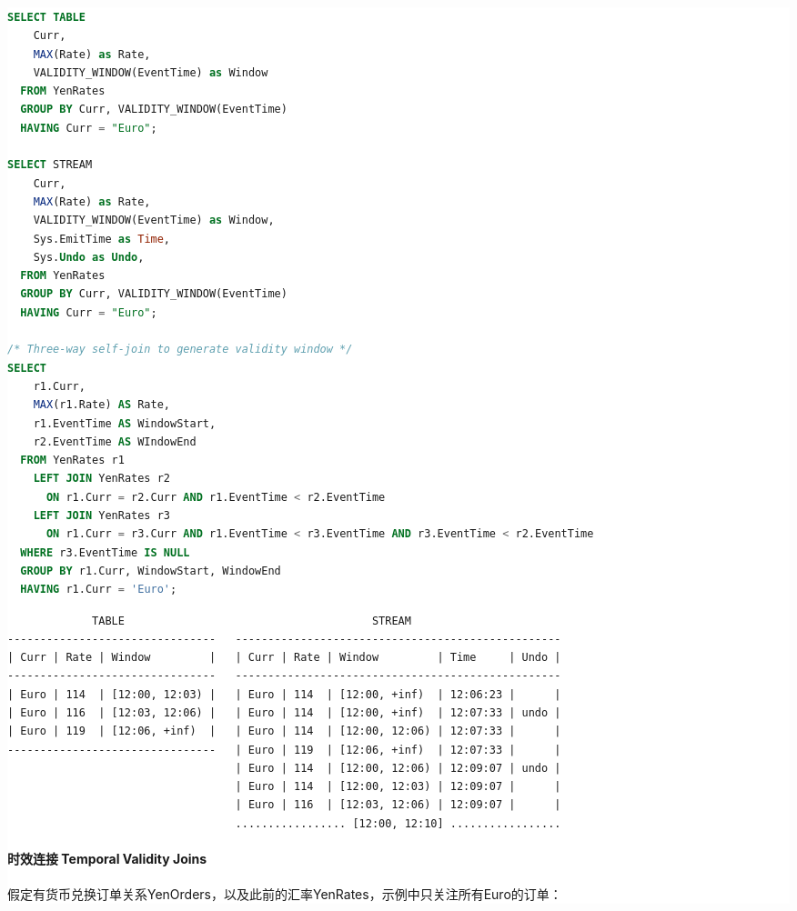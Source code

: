 ```SQL
SELECT TABLE
    Curr,
    MAX(Rate) as Rate,
    VALIDITY_WINDOW(EventTime) as Window
  FROM YenRates
  GROUP BY Curr, VALIDITY_WINDOW(EventTime)
  HAVING Curr = "Euro";

SELECT STREAM
    Curr,
    MAX(Rate) as Rate,
    VALIDITY_WINDOW(EventTime) as Window,
    Sys.EmitTime as Time,
    Sys.Undo as Undo,
  FROM YenRates
  GROUP BY Curr, VALIDITY_WINDOW(EventTime)
  HAVING Curr = "Euro";

/* Three-way self-join to generate validity window */
SELECT
    r1.Curr,
    MAX(r1.Rate) AS Rate,
    r1.EventTime AS WindowStart,
    r2.EventTime AS WIndowEnd
  FROM YenRates r1
    LEFT JOIN YenRates r2
      ON r1.Curr = r2.Curr AND r1.EventTime < r2.EventTime
    LEFT JOIN YenRates r3
      ON r1.Curr = r3.Curr AND r1.EventTime < r3.EventTime AND r3.EventTime < r2.EventTime
  WHERE r3.EventTime IS NULL
  GROUP BY r1.Curr, WindowStart, WindowEnd
  HAVING r1.Curr = 'Euro';
```

```text
             TABLE                                      STREAM
--------------------------------   --------------------------------------------------
| Curr | Rate | Window         |   | Curr | Rate | Window         | Time     | Undo |
--------------------------------   --------------------------------------------------
| Euro | 114  | [12:00, 12:03) |   | Euro | 114  | [12:00, +inf)  | 12:06:23 |      |
| Euro | 116  | [12:03, 12:06) |   | Euro | 114  | [12:00, +inf)  | 12:07:33 | undo |
| Euro | 119  | [12:06, +inf)  |   | Euro | 114  | [12:00, 12:06) | 12:07:33 |      |
--------------------------------   | Euro | 119  | [12:06, +inf)  | 12:07:33 |      |
                                   | Euro | 114  | [12:00, 12:06) | 12:09:07 | undo |
                                   | Euro | 114  | [12:00, 12:03) | 12:09:07 |      |
                                   | Euro | 116  | [12:03, 12:06) | 12:09:07 |      |
                                   ................. [12:00, 12:10] .................
```

#### 时效连接 Temporal Validity Joins

假定有货币兑换订单关系YenOrders，以及此前的汇率YenRates，示例中只关注所有Euro的订单：
